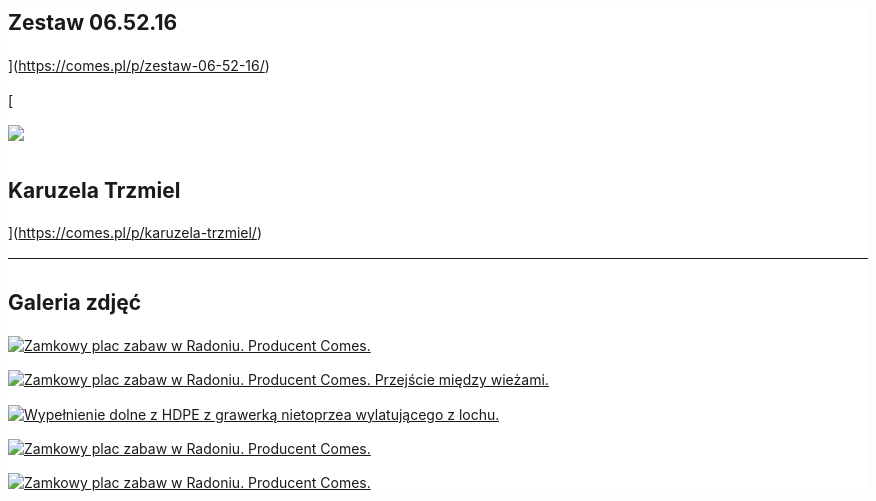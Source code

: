 ## Zestaw 06.52.16

](https://comes.pl/p/zestaw-06-52-16/)

[

![](@assets/images/realizacje/zamkowy-plac-zabaw/05.37.00-trzmiel-1-1-e1672426855703-220x170.png)

## Karuzela Trzmiel

](https://comes.pl/p/karuzela-trzmiel/)

* * *

## Galeria zdjęć

[<img loading="lazy" decoding="async" width="1534" height="1024" data-id="7505" src="/images/realizacje/zamkowy-plac-zabaw/img_3233-hdr-3-1534x1024.jpg" alt="Zamkowy plac zabaw w Radoniu. Producent Comes." srcset="/images/realizacje/zamkowy-plac-zabaw/img_3233-hdr-3-1534x1024.jpg 1534w, /images/realizacje/zamkowy-plac-zabaw/img_3233-hdr-3-220x147.jpg 220w, /images/realizacje/zamkowy-plac-zabaw/img_3233-hdr-3-650x434.jpg 650w, /images/realizacje/zamkowy-plac-zabaw/img_3233-hdr-3-480x320.jpg 480w, /images/realizacje/zamkowy-plac-zabaw/img_3233-hdr-3-1078x720.jpg 1078w, /images/realizacje/zamkowy-plac-zabaw/img_3233-hdr-3-768x513.jpg 768w, /images/realizacje/zamkowy-plac-zabaw/img_3233-hdr-3-1536x1026.jpg 1536w, /images/realizacje/zamkowy-plac-zabaw/img_3233-hdr-3-230x154.jpg 230w, /images/realizacje/zamkowy-plac-zabaw/img_3233-hdr-3-240x160.jpg 240w, /images/realizacje/zamkowy-plac-zabaw/img_3233-hdr-3.jpg 1920w" sizes="(max-width: 1534px) 100vw, 1534px" />](https://comes.pl/wp-content/uploads/2020/11/img_3233-hdr-3.jpg)

[<img loading="lazy" decoding="async" width="1536" height="1024" data-id="7504" src="/images/realizacje/zamkowy-plac-zabaw/img_3229-1-1536x1024.jpg" alt="Zamkowy plac zabaw w Radoniu. Producent Comes. Przejście między wieżami." srcset="/images/realizacje/zamkowy-plac-zabaw/img_3229-1-1536x1024.jpg 1536w, /images/realizacje/zamkowy-plac-zabaw/img_3229-1-220x147.jpg 220w, /images/realizacje/zamkowy-plac-zabaw/img_3229-1-650x433.jpg 650w, /images/realizacje/zamkowy-plac-zabaw/img_3229-1-480x320.jpg 480w, /images/realizacje/zamkowy-plac-zabaw/img_3229-1-1080x720.jpg 1080w, /images/realizacje/zamkowy-plac-zabaw/img_3229-1-768x512.jpg 768w, /images/realizacje/zamkowy-plac-zabaw/img_3229-1-230x153.jpg 230w, /images/realizacje/zamkowy-plac-zabaw/img_3229-1-240x160.jpg 240w, /images/realizacje/zamkowy-plac-zabaw/img_3229-1.jpg 1920w" sizes="(max-width: 1536px) 100vw, 1536px" />](https://comes.pl/wp-content/uploads/2020/11/img_3229-1.jpg)

[<img loading="lazy" decoding="async" width="1676" height="1024" data-id="7506" src="/images/realizacje/zamkowy-plac-zabaw/img_3241-1-1676x1024.jpg" alt="Wypełnienie dolne z HDPE z grawerką nietoprzea wylatującego z lochu." srcset="/images/realizacje/zamkowy-plac-zabaw/img_3241-1-1676x1024.jpg 1676w, /images/realizacje/zamkowy-plac-zabaw/img_3241-1-220x134.jpg 220w, /images/realizacje/zamkowy-plac-zabaw/img_3241-1-650x397.jpg 650w, /images/realizacje/zamkowy-plac-zabaw/img_3241-1-480x293.jpg 480w, /images/realizacje/zamkowy-plac-zabaw/img_3241-1-1080x660.jpg 1080w, /images/realizacje/zamkowy-plac-zabaw/img_3241-1-768x469.jpg 768w, /images/realizacje/zamkowy-plac-zabaw/img_3241-1-1536x938.jpg 1536w, /images/realizacje/zamkowy-plac-zabaw/img_3241-1-350x215.jpg 350w, /images/realizacje/zamkowy-plac-zabaw/img_3241-1-230x141.jpg 230w, /images/realizacje/zamkowy-plac-zabaw/img_3241-1-240x147.jpg 240w, /images/realizacje/zamkowy-plac-zabaw/img_3241-1.jpg 1920w" sizes="(max-width: 1676px) 100vw, 1676px" />](https://comes.pl/wp-content/uploads/2020/11/img_3241-1.jpg)

[<img loading="lazy" decoding="async" width="1546" height="1024" data-id="7502" src="/images/realizacje/zamkowy-plac-zabaw/img_3268-1-1546x1024.jpg" alt="Zamkowy plac zabaw w Radoniu. Producent Comes." srcset="/images/realizacje/zamkowy-plac-zabaw/img_3268-1-1546x1024.jpg 1546w, /images/realizacje/zamkowy-plac-zabaw/img_3268-1-220x146.jpg 220w, /images/realizacje/zamkowy-plac-zabaw/img_3268-1-650x431.jpg 650w, /images/realizacje/zamkowy-plac-zabaw/img_3268-1-480x318.jpg 480w, /images/realizacje/zamkowy-plac-zabaw/img_3268-1-1080x716.jpg 1080w, /images/realizacje/zamkowy-plac-zabaw/img_3268-1-768x509.jpg 768w, /images/realizacje/zamkowy-plac-zabaw/img_3268-1-1536x1018.jpg 1536w, /images/realizacje/zamkowy-plac-zabaw/img_3268-1-230x152.jpg 230w, /images/realizacje/zamkowy-plac-zabaw/img_3268-1-240x160.jpg 240w, /images/realizacje/zamkowy-plac-zabaw/img_3268-1.jpg 1920w" sizes="(max-width: 1546px) 100vw, 1546px" />](https://comes.pl/wp-content/uploads/2020/11/img_3268-1.jpg)

[<img loading="lazy" decoding="async" width="1617" height="1024" data-id="7503" src="/images/realizacje/zamkowy-plac-zabaw/img_3224-2-1617x1024.jpg" alt="Zamkowy plac zabaw w Radoniu. Producent Comes." srcset="/images/realizacje/zamkowy-plac-zabaw/img_3224-2-1617x1024.jpg 1617w, /images/realizacje/zamkowy-plac-zabaw/img_3224-2-220x139.jpg 220w, /images/realizacje/zamkowy-plac-zabaw/img_3224-2-650x412.jpg 650w, /images/realizacje/zamkowy-plac-zabaw/img_3224-2-480x304.jpg 480w, /images/realizacje/zamkowy-plac-zabaw/img_3224-2-1080x684.jpg 1080w, /images/realizacje/zamkowy-plac-zabaw/img_3224-2-768x486.jpg 768w, /images/realizacje/zamkowy-plac-zabaw/img_3224-2-1536x973.jpg 1536w, /images/realizacje/zamkowy-plac-zabaw/img_3224-2-230x146.jpg 230w, /images/realizacje/zamkowy-plac-zabaw/img_3224-2-240x152.jpg 240w, /images/realizacje/zamkowy-plac-zabaw/img_3224-2.jpg 1920w" sizes="(max-width: 1617px) 100vw, 1617px" />](https://comes.pl/wp-content/uploads/2020/11/img_3224-2.jpg)
